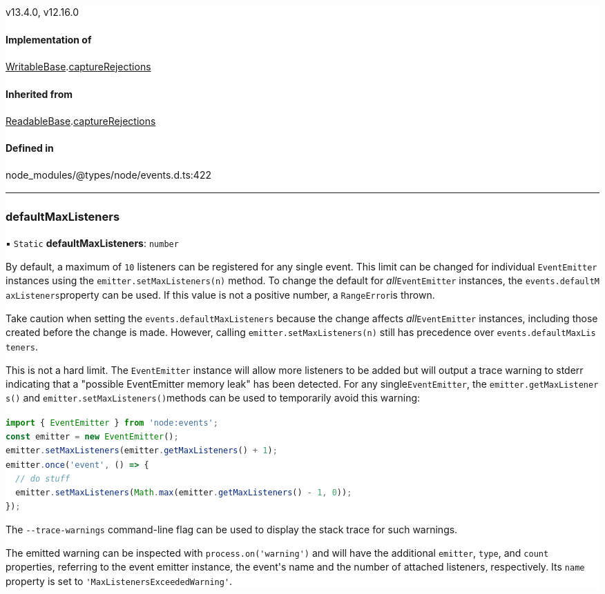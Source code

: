 v13.4.0, v12.16.0

#### Implementation of

[WritableBase](internal_.WritableBase.md).[captureRejections](internal_.WritableBase.md#capturerejections)

#### Inherited from

[ReadableBase](internal_.ReadableBase.md).[captureRejections](internal_.ReadableBase.md#capturerejections)

#### Defined in

node_modules/@types/node/events.d.ts:422

___

### defaultMaxListeners

▪ `Static` **defaultMaxListeners**: `number`

By default, a maximum of `10` listeners can be registered for any single
event. This limit can be changed for individual `EventEmitter` instances
using the `emitter.setMaxListeners(n)` method. To change the default
for _all_`EventEmitter` instances, the `events.defaultMaxListeners`property can be used. If this value is not a positive number, a `RangeError`is thrown.

Take caution when setting the `events.defaultMaxListeners` because the
change affects _all_`EventEmitter` instances, including those created before
the change is made. However, calling `emitter.setMaxListeners(n)` still has
precedence over `events.defaultMaxListeners`.

This is not a hard limit. The `EventEmitter` instance will allow
more listeners to be added but will output a trace warning to stderr indicating
that a "possible EventEmitter memory leak" has been detected. For any single`EventEmitter`, the `emitter.getMaxListeners()` and `emitter.setMaxListeners()`methods can be used to
temporarily avoid this warning:

```js
import { EventEmitter } from 'node:events';
const emitter = new EventEmitter();
emitter.setMaxListeners(emitter.getMaxListeners() + 1);
emitter.once('event', () => {
  // do stuff
  emitter.setMaxListeners(Math.max(emitter.getMaxListeners() - 1, 0));
});
```

The `--trace-warnings` command-line flag can be used to display the
stack trace for such warnings.

The emitted warning can be inspected with `process.on('warning')` and will
have the additional `emitter`, `type`, and `count` properties, referring to
the event emitter instance, the event's name and the number of attached
listeners, respectively.
Its `name` property is set to `'MaxListenersExceededWarning'`.
